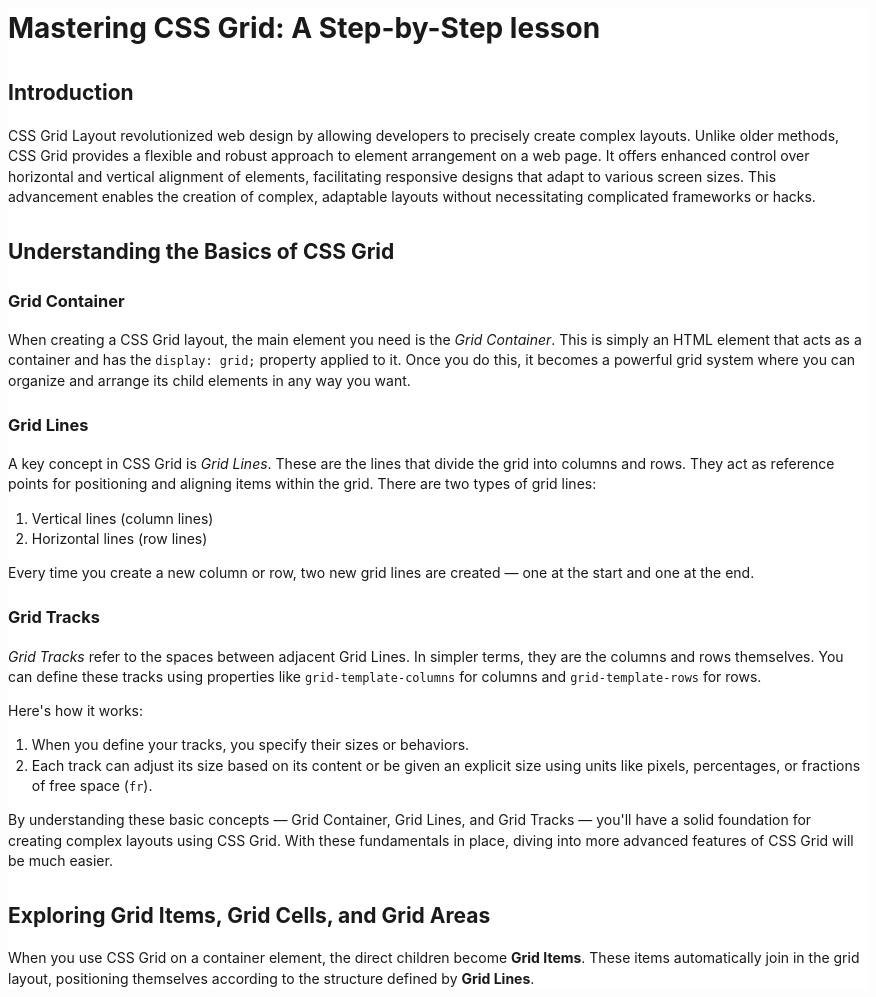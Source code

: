 # Mastering CSS Grid: A Step-by-Step lesson

## Introduction

CSS Grid Layout revolutionized web design by allowing developers to precisely create complex layouts. Unlike older methods, CSS Grid provides a flexible and robust approach to element arrangement on a web page. It offers enhanced control over horizontal and vertical alignment of elements, facilitating responsive designs that adapt to various screen sizes. This advancement enables the creation of complex, adaptable layouts without necessitating complicated frameworks or hacks.

## Understanding the Basics of CSS Grid

### Grid Container

When creating a CSS Grid layout, the main element you need is the _Grid Container_. This is simply an HTML element that acts as a container and has the `display: grid;` property applied to it. Once you do this, it becomes a powerful grid system where you can organize and arrange its child elements in any way you want.

### Grid Lines

A key concept in CSS Grid is _Grid Lines_. These are the lines that divide the grid into columns and rows. They act as reference points for positioning and aligning items within the grid. There are two types of grid lines:

1.  Vertical lines (column lines)
2.  Horizontal lines (row lines)

Every time you create a new column or row, two new grid lines are created — one at the start and one at the end.

### Grid Tracks

_Grid Tracks_ refer to the spaces between adjacent Grid Lines. In simpler terms, they are the columns and rows themselves. You can define these tracks using properties like `grid-template-columns` for columns and `grid-template-rows` for rows.

Here's how it works:

1.  When you define your tracks, you specify their sizes or behaviors.
2.  Each track can adjust its size based on its content or be given an explicit size using units like pixels, percentages, or fractions of free space (`fr`).

By understanding these basic concepts — Grid Container, Grid Lines, and Grid Tracks — you'll have a solid foundation for creating complex layouts using CSS Grid. With these fundamentals in place, diving into more advanced features of CSS Grid will be much easier.

## Exploring Grid Items, Grid Cells, and Grid Areas

When you use CSS Grid on a container element, the direct children become **Grid Items**. These items automatically join in the grid layout, positioning themselves according to the structure defined by **Grid Lines**.
